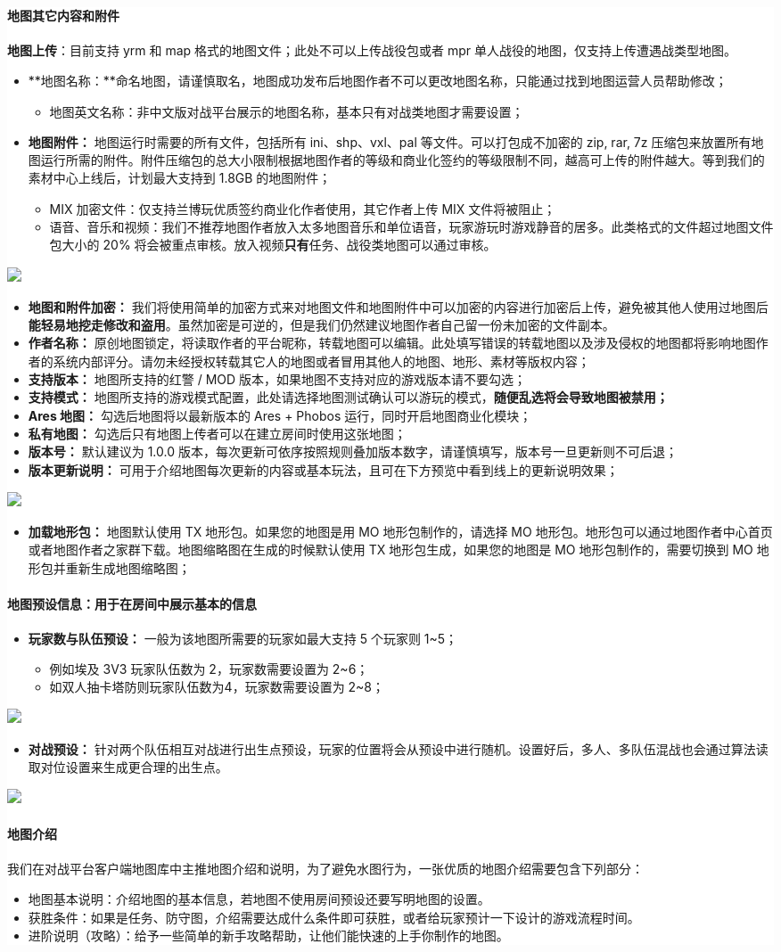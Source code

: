 

#### 地图其它内容和附件

**地图上传**：目前支持 yrm 和 map 格式的地图文件；此处不可以上传战役包或者 mpr 单人战役的地图，仅支持上传遭遇战类型地图。

*   **地图名称：**命名地图，请谨慎取名，地图成功发布后地图作者不可以更改地图名称，只能通过找到地图运营人员帮助修改；

    *   地图英文名称：非中文版对战平台展示的地图名称，基本只有对战类地图才需要设置；
*   **地图附件：** 地图运行时需要的所有文件，包括所有 ini、shp、vxl、pal 等文件。可以打包成不加密的 zip, rar, 7z 压缩包来放置所有地图运行所需的附件。附件压缩包的总大小限制根据地图作者的等级和商业化签约的等级限制不同，越高可上传的附件越大。等到我们的素材中心上线后，计划最大支持到 1.8GB 的地图附件；

    *   MIX 加密文件：仅支持兰博玩优质签约商业化作者使用，其它作者上传 MIX 文件将被阻止；
    *   语音、音乐和视频：我们不推荐地图作者放入太多地图音乐和单位语音，玩家游玩时游戏静音的居多。此类格式的文件超过地图文件包大小的 20% 将会被重点审核。放入视频**只有**任务、战役类地图可以通过审核。

![](https://qbx27tiyyn.feishu.cn/space/api/box/stream/download/asynccode/?code=YjIwODNmNDMzYWQyY2ExNjMzNThiMTQ3N2NkZTEwNDBfNXI2eDBjb0xjeVo5UWR6S1hQMThLaGg3cEtubU9kalVfVG9rZW46Ym94Y25rWU9adktwTUVsd0dzcHZIMnhjYm1jXzE2NzM4NDgzODI6MTY3Mzg1MTk4Ml9WNA)

*   **地图和附件加密：** 我们将使用简单的加密方式来对地图文件和地图附件中可以加密的内容进行加密后上传，避免被其他人使用过地图后**能轻易地挖走修改和盗用**。虽然加密是可逆的，但是我们仍然建议地图作者自己留一份未加密的文件副本。
*   **作者名称：** 原创地图锁定，将读取作者的平台昵称，转载地图可以编辑。此处填写错误的转载地图以及涉及侵权的地图都将影响地图作者的系统内部评分。请勿未经授权转载其它人的地图或者冒用其他人的地图、地形、素材等版权内容；
*   **支持版本：** 地图所支持的红警 / MOD 版本，如果地图不支持对应的游戏版本请不要勾选；
*   **支持模式：** 地图所支持的游戏模式配置，此处请选择地图测试确认可以游玩的模式，**随便乱选将会导致地图被禁用；**
*   **Ares 地图：** 勾选后地图将以最新版本的 Ares + Phobos 运行，同时开启地图商业化模块；
*   **私有地图：** 勾选后只有地图上传者可以在建立房间时使用这张地图；
*   **版本号：** 默认建议为 1.0.0 版本，每次更新可依序按照规则叠加版本数字，请谨慎填写，版本号一旦更新则不可后退；
*   **版本更新说明：** 可用于介绍地图每次更新的内容或基本玩法，且可在下方预览中看到线上的更新说明效果；

![](https://qbx27tiyyn.feishu.cn/space/api/box/stream/download/asynccode/?code=ZGFlYWU2ZjJlYmQ5NGRmN2IwNmZiM2VkMzY2NDZkMzdfNERFWE5rSkJEaEltZE1OeGhFSmROVVM4WXUwUE9kdzVfVG9rZW46Ym94Y25lTklaZHhuNmVvUGZHNTJiV0paWHZmXzE2NzM4NDgzODI6MTY3Mzg1MTk4Ml9WNA)

*   **加载地形包：** 地图默认使用 TX 地形包。如果您的地图是用 MO 地形包制作的，请选择 MO 地形包。地形包可以通过地图作者中心首页或者地图作者之家群下载。地图缩略图在生成的时候默认使用 TX 地形包生成，如果您的地图是 MO 地形包制作的，需要切换到 MO 地形包并重新生成地图缩略图；



#### 地图预设信息：用于在房间中展示基本的信息



*   **玩家数与队伍预设：** 一般为该地图所需要的玩家如最大支持 5 个玩家则 1\~5；

    *   例如埃及 3V3 玩家队伍数为 2，玩家数需要设置为 2\~6；
    *   如双人抽卡塔防则玩家队伍数为4，玩家数需要设置为 2\~8；

![](https://qbx27tiyyn.feishu.cn/space/api/box/stream/download/asynccode/?code=Nzc5YmUzMThjYTg4NTBlOWMxNjM4ZDMzMTU1MzE3NjNfRllZcU1na2MzWjVUbWs4MWlYS0U2VTdKcUE5RG5ZUm9fVG9rZW46Ym94Y250SUtmS0dEbVU5ZHRLMG1VN0xzNGNoXzE2NzM4NDgzODI6MTY3Mzg1MTk4Ml9WNA)



*   **对战预设：** 针对两个队伍相互对战进行出生点预设，玩家的位置将会从预设中进行随机。设置好后，多人、多队伍混战也会通过算法读取对位设置来生成更合理的出生点。

![](https://qbx27tiyyn.feishu.cn/space/api/box/stream/download/asynccode/?code=YjY2YWFmNmE2Nzc4OTY3ZTE4OTQ5M2RkY2YxZjE2MDNfM2xEeUllMGt0RHpwc3kwRFBEd1R0ODZxQnFBbE9GU1FfVG9rZW46Ym94Y25wdXVRdEh5eHg2WTFsNktSQTJ1VVpkXzE2NzM4NDgzODI6MTY3Mzg1MTk4Ml9WNA)



#### 地图介绍

我们在对战平台客户端地图库中主推地图介绍和说明，为了避免水图行为，一张优质的地图介绍需要包含下列部分：

*   地图基本说明：介绍地图的基本信息，若地图不使用房间预设还要写明地图的设置。
*   获胜条件：如果是任务、防守图，介绍需要达成什么条件即可获胜，或者给玩家预计一下设计的游戏流程时间。
*   进阶说明（攻略）：给予一些简单的新手攻略帮助，让他们能快速的上手你制作的地图。
